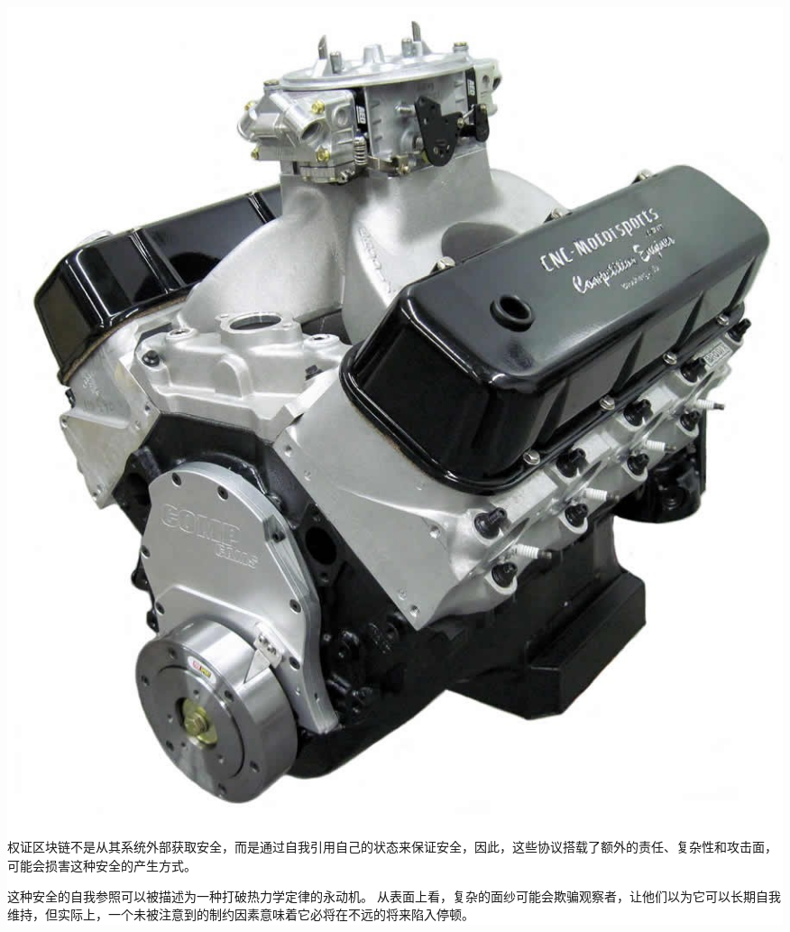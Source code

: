 ![工作证明引擎](./engine.jpg)

权证区块链不是从其系统外部获取安全，而是通过自我引用自己的状态来保证安全，因此，这些协议搭载了额外的责任、复杂性和攻击面，可能会损害这种安全的产生方式。

这种安全的自我参照可以被描述为一种打破热力学定律的永动机。 从表面上看，复杂的面纱可能会欺骗观察者，让他们以为它可以长期自我维持，但实际上，一个未被注意到的制约因素意味着它必将在不远的将来陷入停顿。

